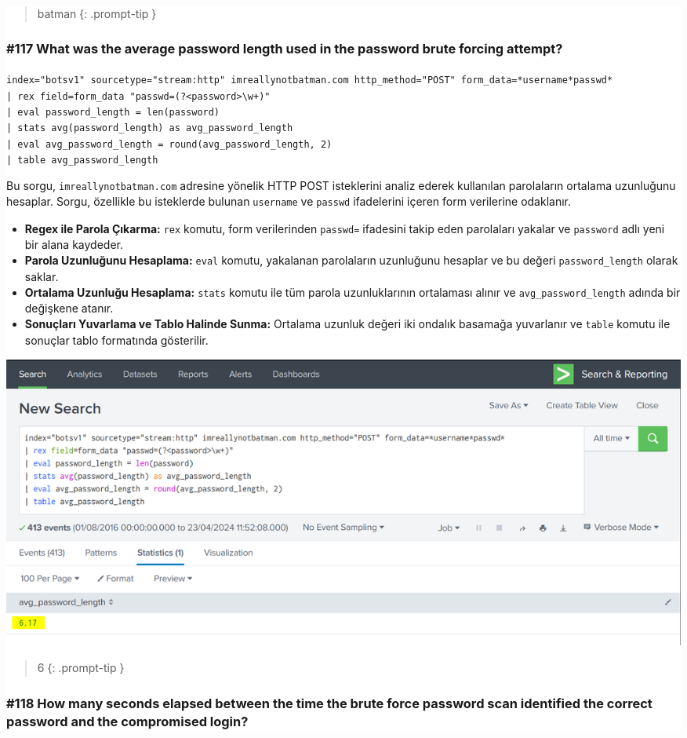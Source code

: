 > batman
{: .prompt-tip }

### #117 What was the average password length used in the password brute forcing attempt?

```
index="botsv1" sourcetype="stream:http" imreallynotbatman.com http_method="POST" form_data=*username*passwd*
| rex field=form_data "passwd=(?<password>\w+)"
| eval password_length = len(password)
| stats avg(password_length) as avg_password_length
| eval avg_password_length = round(avg_password_length, 2)
| table avg_password_length
```

Bu sorgu, `imreallynotbatman.com` adresine yönelik HTTP POST isteklerini analiz ederek kullanılan parolaların ortalama uzunluğunu hesaplar. Sorgu, özellikle bu isteklerde bulunan `username` ve `passwd` ifadelerini içeren form verilerine odaklanır.

- **Regex ile Parola Çıkarma:** `rex` komutu, form verilerinden `passwd=` ifadesini takip eden parolaları yakalar ve `password` adlı yeni bir alana kaydeder.
- **Parola Uzunluğunu Hesaplama:** `eval` komutu, yakalanan parolaların uzunluğunu hesaplar ve bu değeri `password_length` olarak saklar.
- **Ortalama Uzunluğu Hesaplama:** `stats` komutu ile tüm parola uzunluklarının ortalaması alınır ve `avg_password_length` adında bir değişkene atanır.
- **Sonuçları Yuvarlama ve Tablo Halinde Sunma:** Ortalama uzunluk değeri iki ondalık basamağa yuvarlanır ve `table` komutu ile sonuçlar tablo formatında gösterilir.

![Web site defacement](/assets/attachment/Scenarios1-20.png)

> 6
{: .prompt-tip }

### #118 How many seconds elapsed between the time the brute force password scan identified the correct password and the compromised login?
